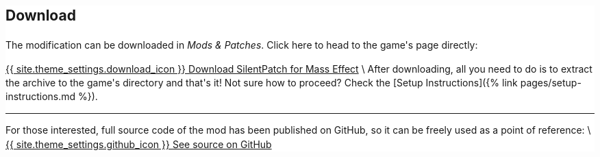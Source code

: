 ## Download

The modification can be downloaded in *Mods & Patches*. Click here to head to the game's page directly:

<a href="{% link _games/mass-effect.md %}#silentpatch" class="button" role="button" target="_blank">{{ site.theme_settings.download_icon }} Download SilentPatch for Mass Effect</a> \\
After downloading, all you need to do is to extract the archive to the game's directory and that's it! Not sure how to proceed? Check the [Setup Instructions]({% link pages/setup-instructions.md %}).

***

For those interested,
full source code of the mod has been published on GitHub, so it can be freely used as a point of reference: \\
<a href="https://github.com/CookiePLMonster/SilentPatchME" class="button github" role="button" target="_blank">{{ site.theme_settings.github_icon }} See source on GitHub</a>
